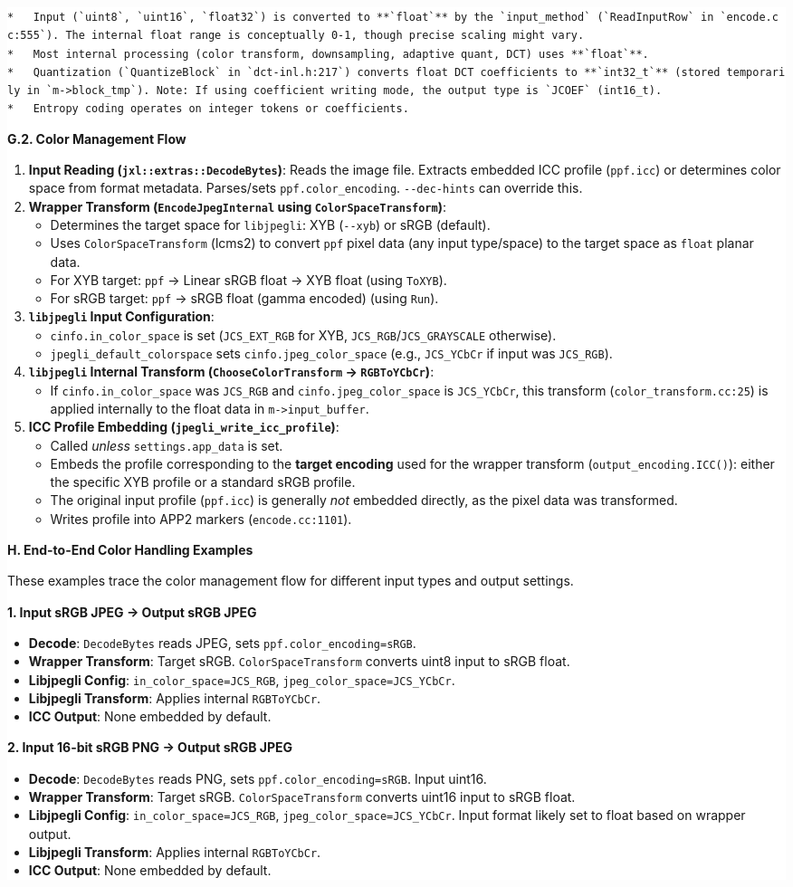     *   Input (`uint8`, `uint16`, `float32`) is converted to **`float`** by the `input_method` (`ReadInputRow` in `encode.cc:555`). The internal float range is conceptually 0-1, though precise scaling might vary.
    *   Most internal processing (color transform, downsampling, adaptive quant, DCT) uses **`float`**.
    *   Quantization (`QuantizeBlock` in `dct-inl.h:217`) converts float DCT coefficients to **`int32_t`** (stored temporarily in `m->block_tmp`). Note: If using coefficient writing mode, the output type is `JCOEF` (int16_t).
    *   Entropy coding operates on integer tokens or coefficients.

**G.2. Color Management Flow**

1.  **Input Reading (`jxl::extras::DecodeBytes`)**: Reads the image file. Extracts embedded ICC profile (`ppf.icc`) or determines color space from format metadata. Parses/sets `ppf.color_encoding`. `--dec-hints` can override this.
2.  **Wrapper Transform (`EncodeJpegInternal` using `ColorSpaceTransform`)**: 
    *   Determines the target space for `libjpegli`: XYB (`--xyb`) or sRGB (default).
    *   Uses `ColorSpaceTransform` (lcms2) to convert `ppf` pixel data (any input type/space) to the target space as `float` planar data.
    *   For XYB target: `ppf` -> Linear sRGB float -> XYB float (using `ToXYB`).
    *   For sRGB target: `ppf` -> sRGB float (gamma encoded) (using `Run`).
3.  **`libjpegli` Input Configuration**: 
    *   `cinfo.in_color_space` is set (`JCS_EXT_RGB` for XYB, `JCS_RGB`/`JCS_GRAYSCALE` otherwise).
    *   `jpegli_default_colorspace` sets `cinfo.jpeg_color_space` (e.g., `JCS_YCbCr` if input was `JCS_RGB`).
4.  **`libjpegli` Internal Transform (`ChooseColorTransform` -> `RGBToYCbCr`)**: 
    *   If `cinfo.in_color_space` was `JCS_RGB` and `cinfo.jpeg_color_space` is `JCS_YCbCr`, this transform (`color_transform.cc:25`) is applied internally to the float data in `m->input_buffer`.
5.  **ICC Profile Embedding (`jpegli_write_icc_profile`)**: 
    *   Called *unless* `settings.app_data` is set.
    *   Embeds the profile corresponding to the **target encoding** used for the wrapper transform (`output_encoding.ICC()`): either the specific XYB profile or a standard sRGB profile.
    *   The original input profile (`ppf.icc`) is generally *not* embedded directly, as the pixel data was transformed.
    *   Writes profile into APP2 markers (`encode.cc:1101`).

**H. End-to-End Color Handling Examples**

These examples trace the color management flow for different input types and output settings.

**1. Input sRGB JPEG -> Output sRGB JPEG**
   - **Decode**: `DecodeBytes` reads JPEG, sets `ppf.color_encoding=sRGB`.
   - **Wrapper Transform**: Target sRGB. `ColorSpaceTransform` converts uint8 input to sRGB float.
   - **Libjpegli Config**: `in_color_space=JCS_RGB`, `jpeg_color_space=JCS_YCbCr`.
   - **Libjpegli Transform**: Applies internal `RGBToYCbCr`.
   - **ICC Output**: None embedded by default.

**2. Input 16-bit sRGB PNG -> Output sRGB JPEG**
   - **Decode**: `DecodeBytes` reads PNG, sets `ppf.color_encoding=sRGB`. Input uint16.
   - **Wrapper Transform**: Target sRGB. `ColorSpaceTransform` converts uint16 input to sRGB float.
   - **Libjpegli Config**: `in_color_space=JCS_RGB`, `jpeg_color_space=JCS_YCbCr`. Input format likely set to float based on wrapper output.
   - **Libjpegli Transform**: Applies internal `RGBToYCbCr`.
   - **ICC Output**: None embedded by default.
